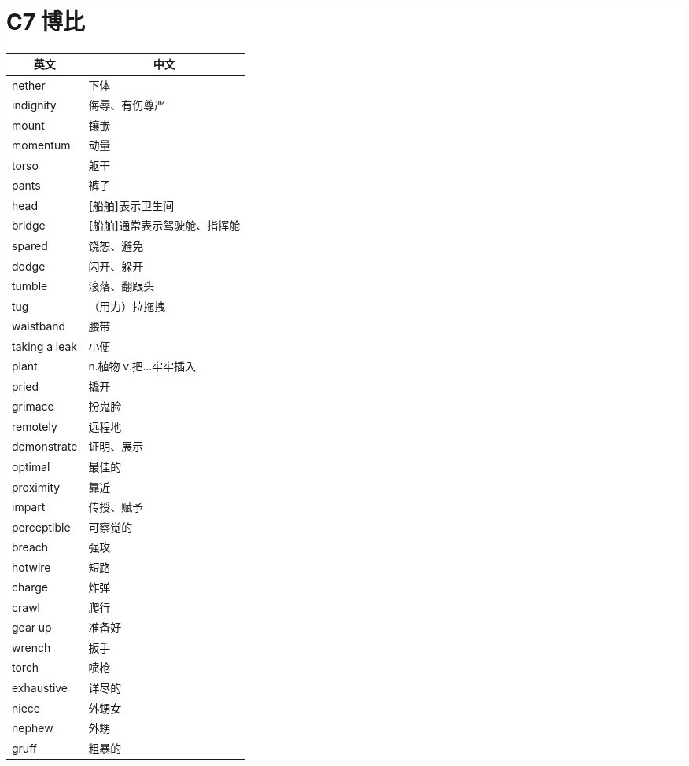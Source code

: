 # C7 博比



| 英文           | 中文                         |
| -------------- | ---------------------------- |
| nether         | 下体                         |
| indignity      | 侮辱、有伤尊严               |
| mount          | 镶嵌                         |
| momentum       | 动量                         |
| torso          | 躯干                         |
| pants          | 裤子                         |
| head           | [船舶]表示卫生间             |
| bridge         | [船舶]通常表示驾驶舱、指挥舱 |
| spared         | 饶恕、避免                   |
| dodge          | 闪开、躲开                   |
| tumble         | 滚落、翻跟头                 |
| tug            | （用力）拉拖拽               |
| waistband      | 腰带                         |
| taking a leak  | 小便                         |
| plant          | n.植物 v.把...牢牢插入       |
| pried          | 撬开                         |
| grimace        | 扮鬼脸                       |
| remotely       | 远程地                       |
| demonstrate    | 证明、展示                   |
| optimal        | 最佳的                       |
| proximity      | 靠近                         |
| impart         | 传授、赋予                   |
| perceptible    | 可察觉的                     |
| breach         | 强攻                         |
| hotwire        | 短路                         |
| charge         | 炸弹                         |
| crawl          | 爬行                         |
| gear up        | 准备好                       |
| wrench         | 扳手                         |
| torch          | 喷枪                         |
| exhaustive     | 详尽的                       |
| niece          | 外甥女                       |
| nephew         | 外甥                         |
| gruff          | 粗暴的                       |

[^1]: **1MC**：无线电1MC是海军舰艇上使用的一种公共地址（PA）系统，全称是“一号通话电路”（1 Main Circuit）。它主要用于舰艇内部的广播和紧急通告，是舰艇上最重要的通信工具之一。1MC系统通过扬声器将语音信息传递到整个舰艇的各个区域，确保所有人员都能及时接收到重要信息和指令。
[^2]: **重复了一遍**：最后五段中，博比的三次发言，原文都是以 I wonder...开始的，这是个多义短语，包括了‘想知道’、‘怀疑’等意思。因此这里说，博比进行了词汇层面的重复。